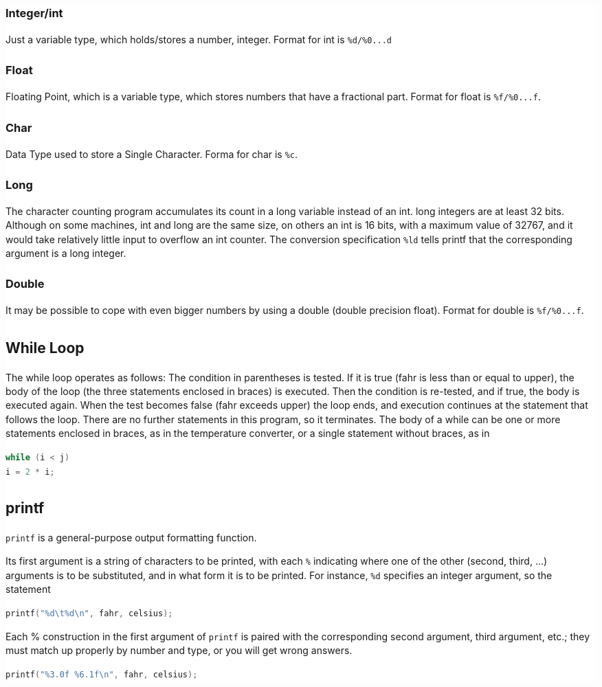 ### Integer/int
Just a variable type, which holds/stores a number, integer. Format for int is `%d/%0...d`

### Float
Floating Point, which is a variable type, which  stores numbers that have a fractional part. Format for float is `%f/%0...f`.

### Char
Data Type used to store a Single Character. Forma for char is `%c`.

### Long
The character counting program accumulates its count in a long variable instead of an int. long integers are at least 32 bits. Although on some machines, int and long are the same size, on others an int is 16 bits, with a maximum value of 32767, and it would take relatively little input to overflow an int counter. The conversion specification `%ld` tells printf that the corresponding argument is a long integer.

### Double
It may be possible to cope with even bigger numbers by using a double (double precision float). Format for double is `%f/%0...f`.

## While Loop
The while loop operates as follows: The condition in parentheses is tested. If it is true (fahr is less than or equal to upper), the body of the loop (the three statements enclosed in braces) is executed. Then the condition is re-tested, and if true, the body is executed again. When the test becomes false (fahr exceeds upper) the loop ends, and execution continues at the statement that follows the loop. There are no further statements in this program, so it terminates. The body of a while can be one or more statements enclosed in braces, as in the temperature
converter, or a single statement without braces, as in

```c
while (i < j)
i = 2 * i;
```

## printf
`printf` is a general-purpose output formatting function. 

Its first argument is a string of characters to be printed, with each `%` indicating where one of the other (second, third, ...) arguments is to be substituted, and in what form it is to be printed. For instance, `%d` specifies an integer argument, so the statement 

```c
printf("%d\t%d\n", fahr, celsius);
```

Each % construction in the first argument of `printf` is paired with the corresponding second argument, third argument, etc.; they must match up properly by number and type, or you will get wrong answers.

```c
printf("%3.0f %6.1f\n", fahr, celsius);
```
